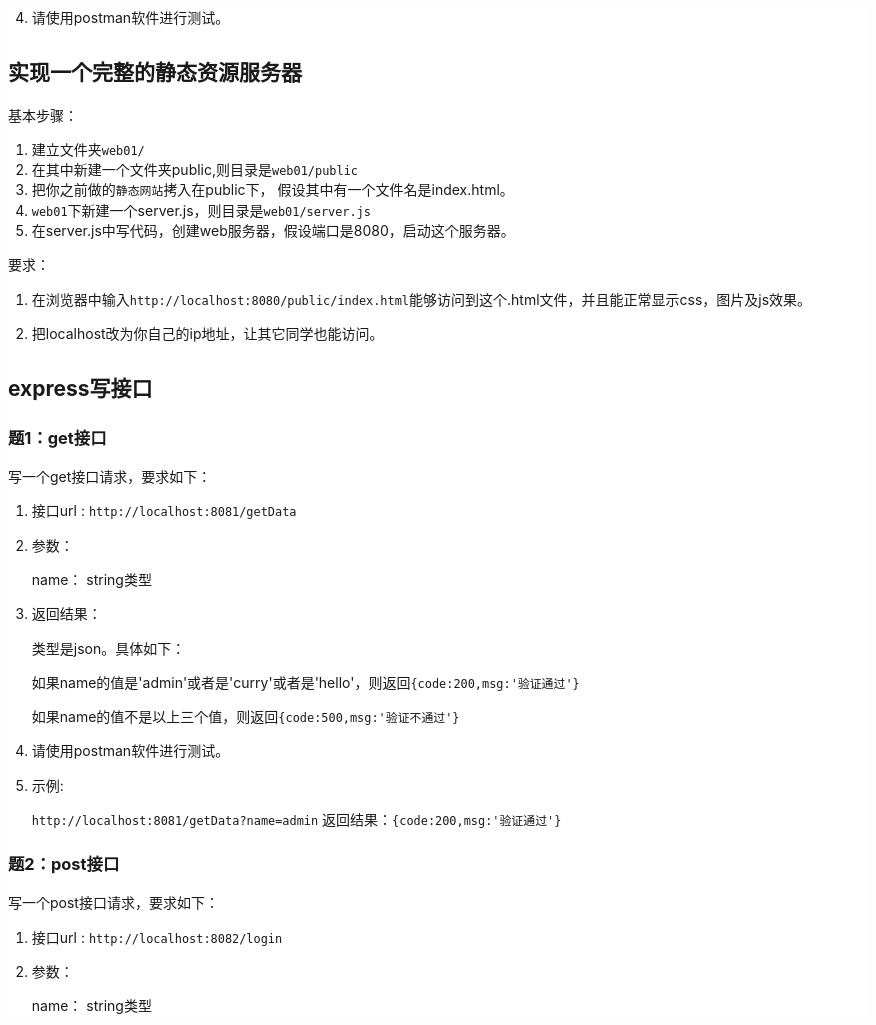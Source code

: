 4. 请使用postman软件进行测试。



## 实现一个完整的静态资源服务器

基本步骤：

1. 建立文件夹`web01/`
2. 在其中新建一个文件夹public,则目录是`web01/public`
3. 把你之前做的`静态网站`拷入在public下， 假设其中有一个文件名是index.html。
4. `web01`下新建一个server.js，则目录是`web01/server.js`
5. 在server.js中写代码，创建web服务器，假设端口是8080，启动这个服务器。



要求：

1. 在浏览器中输入`http://localhost:8080/public/index.html`能够访问到这个.html文件，并且能正常显示css，图片及js效果。

2. 把localhost改为你自己的ip地址，让其它同学也能访问。

   

## express写接口

### 题1：get接口

写一个get接口请求，要求如下：

1. 接口url : `http://localhost:8081/getData`

2. 参数：

   name： string类型

3. 返回结果：

   类型是json。具体如下：

   如果name的值是'admin'或者是'curry'或者是'hello'，则返回`{code:200,msg:'验证通过'}`

   如果name的值不是以上三个值，则返回`{code:500,msg:'验证不通过'}`

4. 请使用postman软件进行测试。

5. 示例:

   `http://localhost:8081/getData?name=admin` 返回结果：`{code:200,msg:'验证通过'}`



### 题2：post接口

写一个post接口请求，要求如下：

1. 接口url : `http://localhost:8082/login`

2. 参数：

   name： string类型
